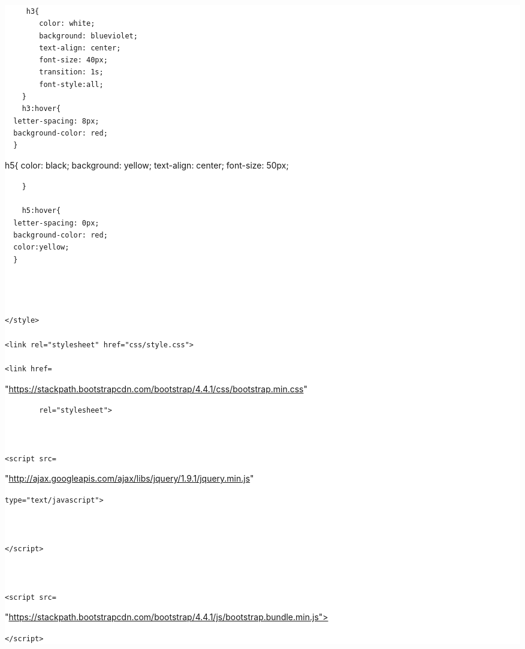          h3{
            color: white;
            background: blueviolet;
            text-align: center;
            font-size: 40px;
            transition: 1s;
            font-style:all;
        }
        h3:hover{
      letter-spacing: 8px;
      background-color: red;
      }

 h5{
            color: black;
            background: yellow;
            text-align: center;
            font-size: 50px;
                  
        }

        h5:hover{
      letter-spacing: 0px;
      background-color: red;
      color:yellow;
      }
     



    </style>

    <link rel="stylesheet" href="css/style.css"> 

    <link href= 
"https://stackpath.bootstrapcdn.com/bootstrap/4.4.1/css/bootstrap.min.css"

            rel="stylesheet"> 

  

    <script src= 

"http://ajax.googleapis.com/ajax/libs/jquery/1.9.1/jquery.min.js" 

    type="text/javascript"> 

  

    </script> 

  

    <script src= 

"https://stackpath.bootstrapcdn.com/bootstrap/4.4.1/js/bootstrap.bundle.min.js"> 

    </script> 

</head> 

  
